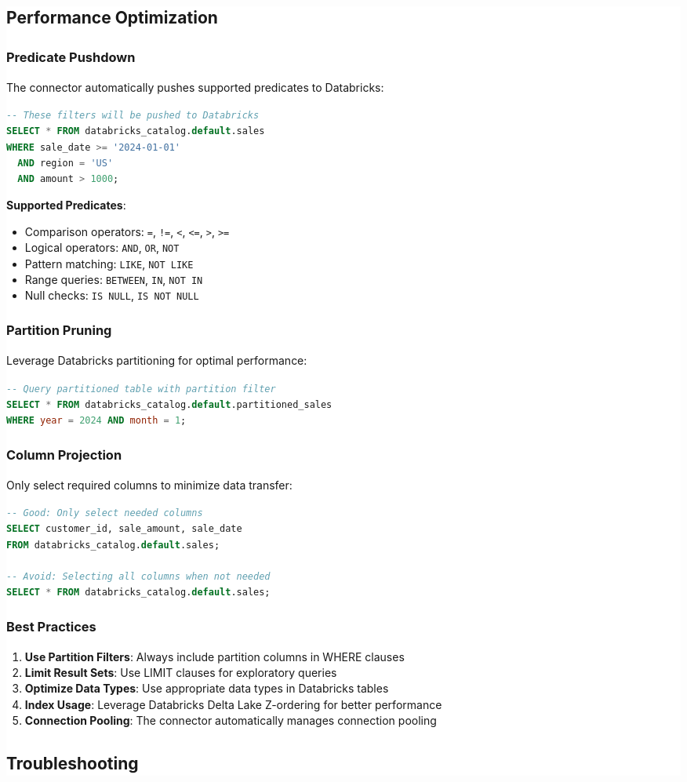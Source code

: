 ## Performance Optimization

### Predicate Pushdown

The connector automatically pushes supported predicates to Databricks:

```sql
-- These filters will be pushed to Databricks
SELECT * FROM databricks_catalog.default.sales
WHERE sale_date >= '2024-01-01'
  AND region = 'US'
  AND amount > 1000;
```

**Supported Predicates**:
- Comparison operators: `=`, `!=`, `<`, `<=`, `>`, `>=`
- Logical operators: `AND`, `OR`, `NOT`
- Pattern matching: `LIKE`, `NOT LIKE`
- Range queries: `BETWEEN`, `IN`, `NOT IN`
- Null checks: `IS NULL`, `IS NOT NULL`

### Partition Pruning

Leverage Databricks partitioning for optimal performance:

```sql
-- Query partitioned table with partition filter
SELECT * FROM databricks_catalog.default.partitioned_sales
WHERE year = 2024 AND month = 1;
```

### Column Projection

Only select required columns to minimize data transfer:

```sql
-- Good: Only select needed columns
SELECT customer_id, sale_amount, sale_date
FROM databricks_catalog.default.sales;

-- Avoid: Selecting all columns when not needed
SELECT * FROM databricks_catalog.default.sales;
```

### Best Practices

1. **Use Partition Filters**: Always include partition columns in WHERE clauses
2. **Limit Result Sets**: Use LIMIT clauses for exploratory queries
3. **Optimize Data Types**: Use appropriate data types in Databricks tables
4. **Index Usage**: Leverage Databricks Delta Lake Z-ordering for better performance
5. **Connection Pooling**: The connector automatically manages connection pooling

## Troubleshooting
